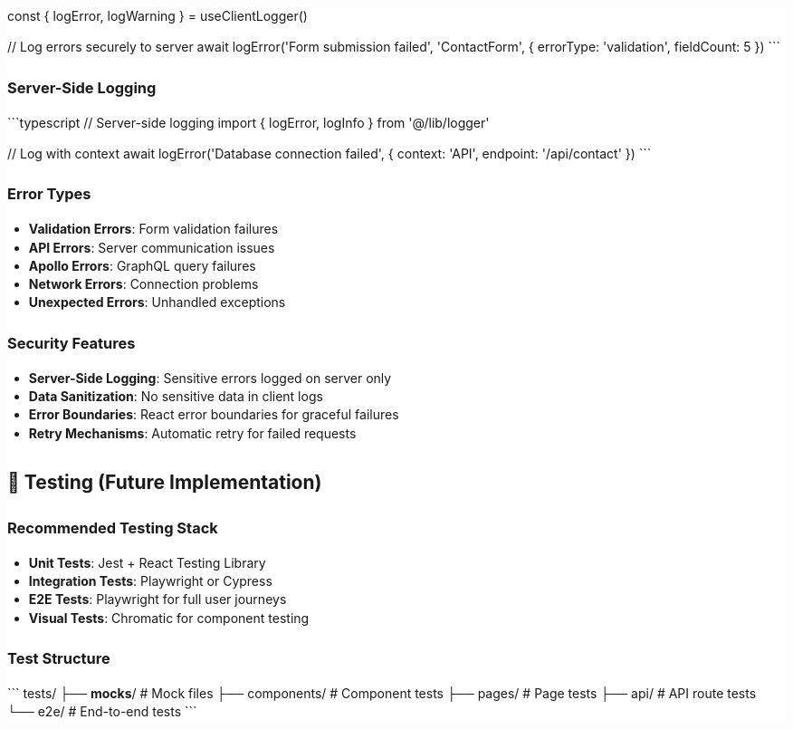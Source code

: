 const { logError, logWarning } = useClientLogger()

// Log errors securely to server
await logError('Form submission failed', 'ContactForm', {
errorType: 'validation',
fieldCount: 5
})
\`\`\`

### Server-Side Logging

\`\`\`typescript
// Server-side logging
import { logError, logInfo } from '@/lib/logger'

// Log with context
await logError('Database connection failed', {
context: 'API',
endpoint: '/api/contact'
})
\`\`\`

### Error Types

- **Validation Errors**: Form validation failures
- **API Errors**: Server communication issues
- **Apollo Errors**: GraphQL query failures
- **Network Errors**: Connection problems
- **Unexpected Errors**: Unhandled exceptions

### Security Features

- **Server-Side Logging**: Sensitive errors logged on server only
- **Data Sanitization**: No sensitive data in client logs
- **Error Boundaries**: React error boundaries for graceful failures
- **Retry Mechanisms**: Automatic retry for failed requests

## 🧪 Testing (Future Implementation)

### Recommended Testing Stack

- **Unit Tests**: Jest + React Testing Library
- **Integration Tests**: Playwright or Cypress
- **E2E Tests**: Playwright for full user journeys
- **Visual Tests**: Chromatic for component testing

### Test Structure

\`\`\`
tests/
├── **mocks**/ # Mock files
├── components/ # Component tests
├── pages/ # Page tests
├── api/ # API route tests
└── e2e/ # End-to-end tests
\`\`\`

